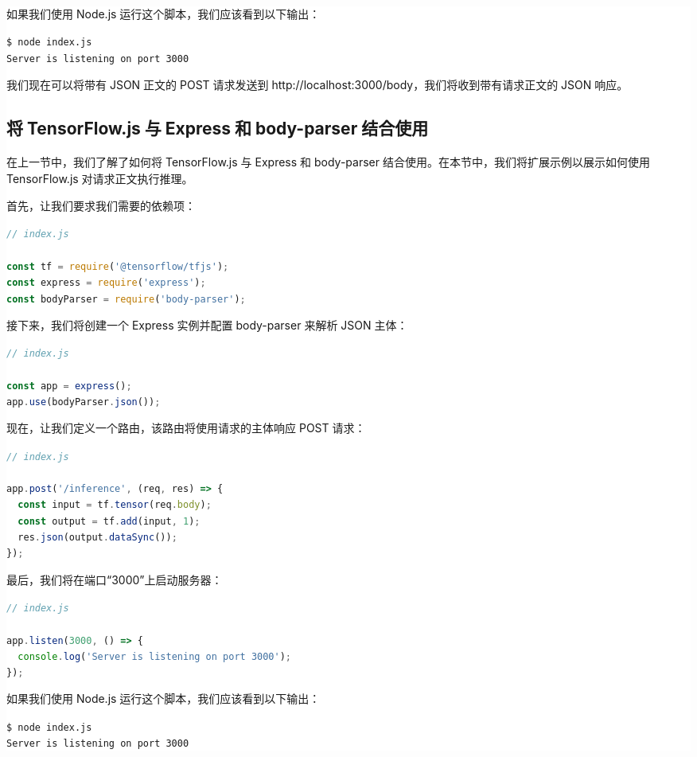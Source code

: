 如果我们使用 Node.js 运行这个脚本，我们应该看到以下输出：

```
$ node index.js
Server is listening on port 3000
```

我们现在可以将带有 JSON 正文的 POST 请求发送到 http://localhost:3000/body，我们将收到带有请求正文的 JSON 响应。

## 将 TensorFlow.js 与 Express 和 body-parser 结合使用

在上一节中，我们了解了如何将 TensorFlow.js 与 Express 和 body-parser 结合使用。在本节中，我们将扩展示例以展示如何使用 TensorFlow.js 对请求正文执行推理。

首先，让我们要求我们需要的依赖项：

```javascript
// index.js

const tf = require('@tensorflow/tfjs');
const express = require('express');
const bodyParser = require('body-parser');
```

接下来，我们将创建一个 Express 实例并配置 body-parser 来解析 JSON 主体：

```javascript
// index.js

const app = express();
app.use(bodyParser.json());
```

现在，让我们定义一个路由，该路由将使用请求的主体响应 POST 请求：

```javascript
// index.js

app.post('/inference', (req, res) => {
  const input = tf.tensor(req.body);
  const output = tf.add(input, 1);
  res.json(output.dataSync());
});
```

最后，我们将在端口“3000”上启动服务器：

```javascript
// index.js

app.listen(3000, () => {
  console.log('Server is listening on port 3000');
});
```

如果我们使用 Node.js 运行这个脚本，我们应该看到以下输出：

```
$ node index.js
Server is listening on port 3000
```
